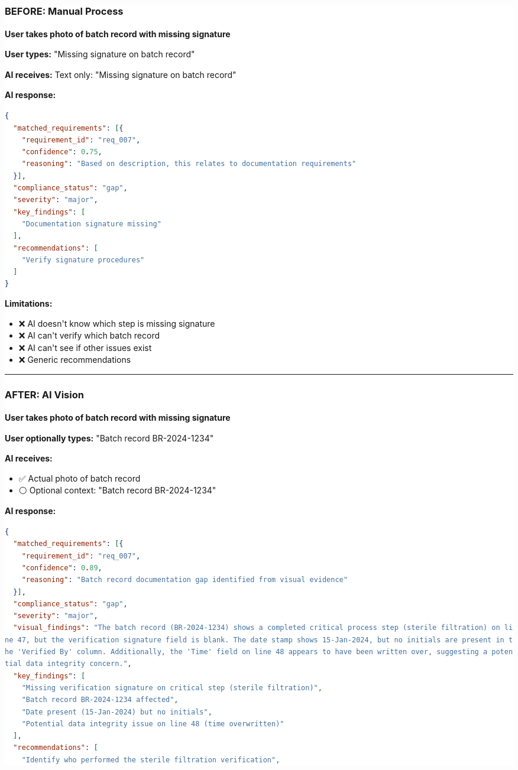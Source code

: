 ### **BEFORE: Manual Process**

**User takes photo of batch record with missing signature**

**User types:** "Missing signature on batch record"

**AI receives:** Text only: "Missing signature on batch record"

**AI response:**
```json
{
  "matched_requirements": [{
    "requirement_id": "req_007",
    "confidence": 0.75,
    "reasoning": "Based on description, this relates to documentation requirements"
  }],
  "compliance_status": "gap",
  "severity": "major",
  "key_findings": [
    "Documentation signature missing"
  ],
  "recommendations": [
    "Verify signature procedures"
  ]
}
```

**Limitations:**
- ❌ AI doesn't know which step is missing signature
- ❌ AI can't verify which batch record
- ❌ AI can't see if other issues exist
- ❌ Generic recommendations

---

### **AFTER: AI Vision**

**User takes photo of batch record with missing signature**

**User optionally types:** "Batch record BR-2024-1234"

**AI receives:** 
- ✅ Actual photo of batch record
- ⚪ Optional context: "Batch record BR-2024-1234"

**AI response:**
```json
{
  "matched_requirements": [{
    "requirement_id": "req_007",
    "confidence": 0.89,
    "reasoning": "Batch record documentation gap identified from visual evidence"
  }],
  "compliance_status": "gap",
  "severity": "major",
  "visual_findings": "The batch record (BR-2024-1234) shows a completed critical process step (sterile filtration) on line 47, but the verification signature field is blank. The date stamp shows 15-Jan-2024, but no initials are present in the 'Verified By' column. Additionally, the 'Time' field on line 48 appears to have been written over, suggesting a potential data integrity concern.",
  "key_findings": [
    "Missing verification signature on critical step (sterile filtration)",
    "Batch record BR-2024-1234 affected",
    "Date present (15-Jan-2024) but no initials",
    "Potential data integrity issue on line 48 (time overwritten)"
  ],
  "recommendations": [
    "Identify who performed the sterile filtration verification",
```